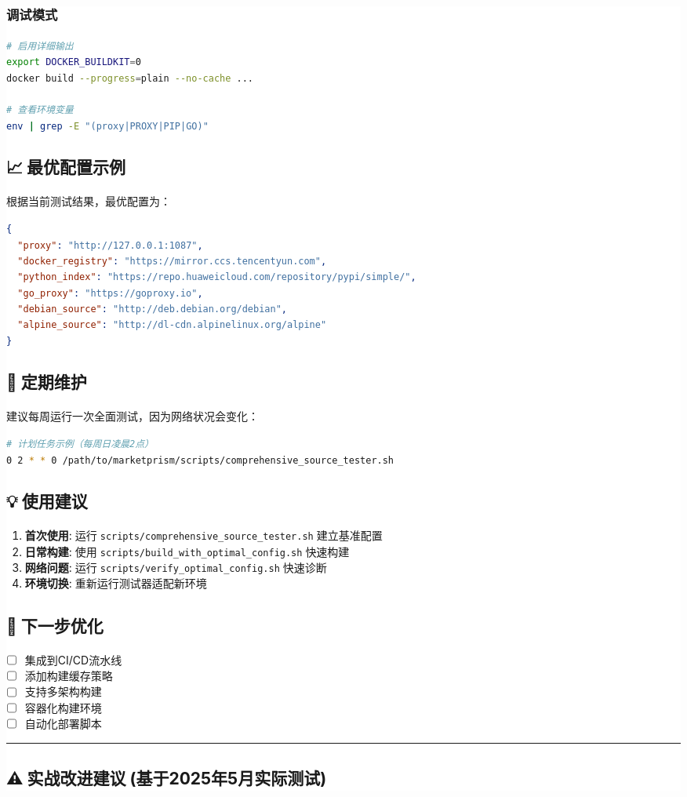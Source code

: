 ### 调试模式

```bash
# 启用详细输出
export DOCKER_BUILDKIT=0
docker build --progress=plain --no-cache ...

# 查看环境变量
env | grep -E "(proxy|PROXY|PIP|GO)"
```

## 📈 最优配置示例

根据当前测试结果，最优配置为：

```json
{
  "proxy": "http://127.0.0.1:1087",
  "docker_registry": "https://mirror.ccs.tencentyun.com",
  "python_index": "https://repo.huaweicloud.com/repository/pypi/simple/",
  "go_proxy": "https://goproxy.io",
  "debian_source": "http://deb.debian.org/debian",
  "alpine_source": "http://dl-cdn.alpinelinux.org/alpine"
}
```

## 🔄 定期维护

建议每周运行一次全面测试，因为网络状况会变化：

```bash
# 计划任务示例（每周日凌晨2点）
0 2 * * 0 /path/to/marketprism/scripts/comprehensive_source_tester.sh
```

## 💡 使用建议

1. **首次使用**: 运行 `scripts/comprehensive_source_tester.sh` 建立基准配置
2. **日常构建**: 使用 `scripts/build_with_optimal_config.sh` 快速构建
3. **网络问题**: 运行 `scripts/verify_optimal_config.sh` 快速诊断
4. **环境切换**: 重新运行测试器适配新环境

## 🎯 下一步优化

- [ ] 集成到CI/CD流水线
- [ ] 添加构建缓存策略
- [ ] 支持多架构构建
- [ ] 容器化构建环境
- [ ] 自动化部署脚本

---

## ⚠️ **实战改进建议** (基于2025年5月实际测试)
